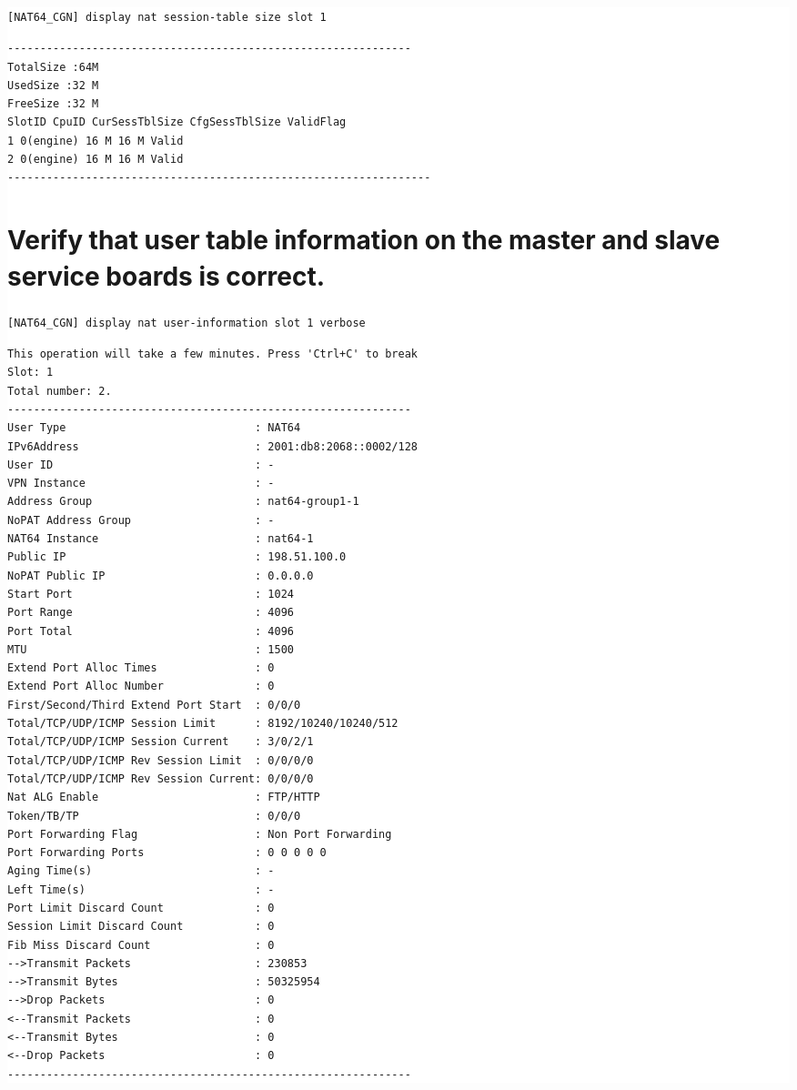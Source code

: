    ```
   [NAT64_CGN] display nat session-table size slot 1
   ```
   ```
   --------------------------------------------------------------
   TotalSize :64M
   UsedSize :32 M
   FreeSize :32 M
   SlotID CpuID CurSessTblSize CfgSessTblSize ValidFlag
   1 0(engine) 16 M 16 M Valid
   2 0(engine) 16 M 16 M Valid
   -----------------------------------------------------------------
   ```
   
   # Verify that user table information on the master and slave service boards is correct.
   
   ```
   [NAT64_CGN] display nat user-information slot 1 verbose
   ```
   ```
   This operation will take a few minutes. Press 'Ctrl+C' to break
   Slot: 1
   Total number: 2.
   --------------------------------------------------------------
   User Type                             : NAT64
   IPv6Address                           : 2001:db8:2068::0002/128
   User ID                               : -
   VPN Instance                          : -
   Address Group                         : nat64-group1-1
   NoPAT Address Group                   : -
   NAT64 Instance                        : nat64-1
   Public IP                             : 198.51.100.0
   NoPAT Public IP                       : 0.0.0.0
   Start Port                            : 1024
   Port Range                            : 4096
   Port Total                            : 4096
   MTU                                   : 1500
   Extend Port Alloc Times               : 0
   Extend Port Alloc Number              : 0
   First/Second/Third Extend Port Start  : 0/0/0
   Total/TCP/UDP/ICMP Session Limit      : 8192/10240/10240/512
   Total/TCP/UDP/ICMP Session Current    : 3/0/2/1
   Total/TCP/UDP/ICMP Rev Session Limit  : 0/0/0/0
   Total/TCP/UDP/ICMP Rev Session Current: 0/0/0/0
   Nat ALG Enable                        : FTP/HTTP
   Token/TB/TP                           : 0/0/0
   Port Forwarding Flag                  : Non Port Forwarding
   Port Forwarding Ports                 : 0 0 0 0 0
   Aging Time(s)                         : -
   Left Time(s)                          : -
   Port Limit Discard Count              : 0
   Session Limit Discard Count           : 0
   Fib Miss Discard Count                : 0
   -->Transmit Packets                   : 230853
   -->Transmit Bytes                     : 50325954
   -->Drop Packets                       : 0
   <--Transmit Packets                   : 0
   <--Transmit Bytes                     : 0
   <--Drop Packets                       : 0
   --------------------------------------------------------------
   ```
   